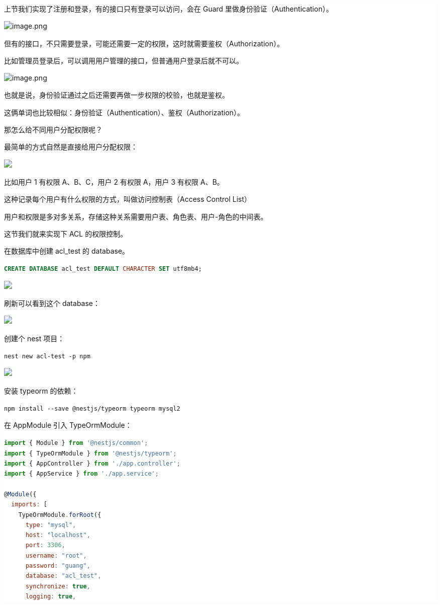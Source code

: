 ﻿上节我们实现了注册和登录，有的接口只有登录可以访问，会在 Guard 里做身份验证（Authentication）。

![image.png](https://p9-juejin.byteimg.com/tos-cn-i-k3u1fbpfcp/a196d25e18c8443cbc22a3ddb07bca43~tplv-k3u1fbpfcp-watermark.image?)

但有的接口，不只需要登录，可能还需要一定的权限，这时就需要鉴权（Authorization）。

比如管理员登录后，可以调用用户管理的接口，但普通用户登录后就不可以。

![image.png](https://p9-juejin.byteimg.com/tos-cn-i-k3u1fbpfcp/a363d08394dc4a5ab4a0d7d17aafc0c2~tplv-k3u1fbpfcp-watermark.image?)

也就是说，身份验证通过之后还需要再做一步权限的校验，也就是鉴权。

这俩单词也比较相似：身份验证（Authentication）、鉴权（Authorization）。

那怎么给不同用户分配权限呢？

最简单的方式自然是直接给用户分配权限：

![](https://p1-juejin.byteimg.com/tos-cn-i-k3u1fbpfcp/064d13d33b0442cdb9bedba7bc78dbc6~tplv-k3u1fbpfcp-watermark.image?)

比如用户 1 有权限 A、B、C，用户 2 有权限 A，用户 3 有权限 A、B。

这种记录每个用户有什么权限的方式，叫做访问控制表（Access Control List）

用户和权限是多对多关系，存储这种关系需要用户表、角色表、用户-角色的中间表。

这节我们就来实现下 ACL 的权限控制。

在数据库中创建 acl_test 的 database。

```sql
CREATE DATABASE acl_test DEFAULT CHARACTER SET utf8mb4;
```
![](https://p9-juejin.byteimg.com/tos-cn-i-k3u1fbpfcp/2d344cc84b364bc4b0f941a4ccddeed9~tplv-k3u1fbpfcp-watermark.image?)

刷新可以看到这个 database：

![](https://p9-juejin.byteimg.com/tos-cn-i-k3u1fbpfcp/d70317e2c057429c9440eb6d795d257d~tplv-k3u1fbpfcp-watermark.image?)

创建个 nest 项目：

```
nest new acl-test -p npm
```

![](https://p9-juejin.byteimg.com/tos-cn-i-k3u1fbpfcp/b5b56ce0fbd74d6fa76fbc43d69e4861~tplv-k3u1fbpfcp-watermark.image?)

安装 typeorm 的依赖：

```
npm install --save @nestjs/typeorm typeorm mysql2
```

在 AppModule 引入 TypeOrmModule：

```javascript
import { Module } from '@nestjs/common';
import { TypeOrmModule } from '@nestjs/typeorm';
import { AppController } from './app.controller';
import { AppService } from './app.service';

@Module({
  imports: [ 
    TypeOrmModule.forRoot({
      type: "mysql",
      host: "localhost",
      port: 3306,
      username: "root",
      password: "guang",
      database: "acl_test",
      synchronize: true,
      logging: true,
```
